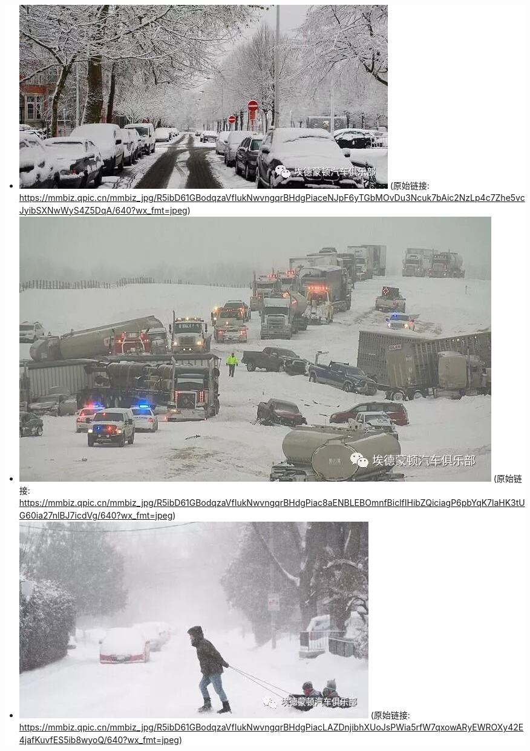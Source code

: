 - ![](./images/image_9.jpg) (原始链接: https://mmbiz.qpic.cn/mmbiz_jpg/R5ibD61GBodqzaVfIukNwvngqrBHdgPiaceNJpF6yTGbMOvDu3Ncuk7bAic2NzLp4c7Zhe5vcJyibSXNwWyS4Z5DqA/640?wx_fmt=jpeg)
- ![](./images/image_10.jpg) (原始链接: https://mmbiz.qpic.cn/mmbiz_jpg/R5ibD61GBodqzaVfIukNwvngqrBHdgPiac8aENBLEBOmnfBiclfIHibZQiciagP6pbYqK7laHK3tUG60ia27nlBJ7icdVg/640?wx_fmt=jpeg)
- ![](./images/image_11.jpg) (原始链接: https://mmbiz.qpic.cn/mmbiz_jpg/R5ibD61GBodqzaVfIukNwvngqrBHdgPiacLAZDnjibhXUoJsPWia5rfW7qxowARyEWROXy42E4jafKuvfES5ib8wyoQ/640?wx_fmt=jpeg)